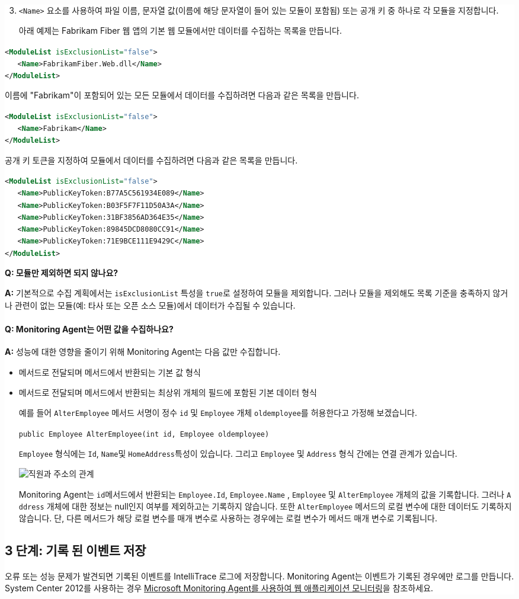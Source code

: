   3. `<Name>` 요소를 사용하여 파일 이름, 문자열 값(이름에 해당 문자열이 들어 있는 모듈이 포함됨) 또는 공개 키 중 하나로 각 모듈을 지정합니다.  
  
     아래 예제는 Fabrikam Fiber 웹 앱의 기본 웹 모듈에서만 데이터를 수집하는 목록을 만듭니다.  
  
  ```xml  
  <ModuleList isExclusionList="false">  
     <Name>FabrikamFiber.Web.dll</Name>  
  </ModuleList>  
  
  ```  
  
   이름에 "Fabrikam"이 포함되어 있는 모든 모듈에서 데이터를 수집하려면 다음과 같은 목록을 만듭니다.  
  
  ```xml  
  <ModuleList isExclusionList="false">  
     <Name>Fabrikam</Name>  
  </ModuleList>  
  
  ```  
  
   공개 키 토큰을 지정하여 모듈에서 데이터를 수집하려면 다음과 같은 목록을 만듭니다.  
  
  ```xml  
  <ModuleList isExclusionList="false">  
     <Name>PublicKeyToken:B77A5C561934E089</Name>  
     <Name>PublicKeyToken:B03F5F7F11D50A3A</Name>  
     <Name>PublicKeyToken:31BF3856AD364E35</Name>  
     <Name>PublicKeyToken:89845DCD8080CC91</Name>  
     <Name>PublicKeyToken:71E9BCE111E9429C</Name>  
  </ModuleList>  
  
  ```  
  
   **Q: 모듈만 제외하면 되지 않나요?**  
  
   **A:** 기본적으로 수집 계획에서는 `isExclusionList` 특성을 `true`로 설정하여 모듈을 제외합니다. 그러나 모듈을 제외해도 목록 기준을 충족하지 않거나 관련이 없는 모듈(예: 타사 또는 오픈 소스 모듈)에서 데이터가 수집될 수 있습니다.  
  
#### <a name="q-what-values-does-the-agent-collect"></a>Q: Monitoring Agent는 어떤 값을 수집하나요?  
 **A:** 성능에 대한 영향을 줄이기 위해 Monitoring Agent는 다음 값만 수집합니다.  
  
- 메서드로 전달되며 메서드에서 반환되는 기본 값 형식  
  
- 메서드로 전달되며 메서드에서 반환되는 최상위 개체의 필드에 포함된 기본 데이터 형식  
  
  예를 들어 `AlterEmployee` 메서드 서명이 정수 `id` 및 `Employee` 개체 `oldemployee`를 허용한다고 가정해 보겠습니다.  
  
  `public Employee AlterEmployee(int id, Employee oldemployee)`  
  
  `Employee` 형식에는 `Id`, `Name`및 `HomeAddress`특성이 있습니다. 그리고 `Employee` 및 `Address` 형식 간에는 연결 관계가 있습니다.  
  
  ![직원과 주소의 관계](../debugger/media/employeeaddressrelationship.png "EmployeeAddressRelationship")  
  
  Monitoring Agent는 `id`메서드에서 반환되는 `Employee.Id`, `Employee.Name` , `Employee` 및 `AlterEmployee` 개체의 값을 기록합니다. 그러나 `Address` 개체에 대한 정보는 null인지 여부를 제외하고는 기록하지 않습니다. 또한 `AlterEmployee` 메서드의 로컬 변수에 대한 데이터도 기록하지 않습니다. 단, 다른 메서드가 해당 로컬 변수를 매개 변수로 사용하는 경우에는 로컬 변수가 메서드 매개 변수로 기록됩니다.  
  
## <a name="step-3-save-recorded-events"></a><a name="SaveEvents"></a>3 단계: 기록 된 이벤트 저장  
 오류 또는 성능 문제가 발견되면 기록된 이벤트를 IntelliTrace 로그에 저장합니다. Monitoring Agent는 이벤트가 기록된 경우에만 로그를 만듭니다. System Center 2012를 사용하는 경우 [Microsoft Monitoring Agent를 사용하여 웹 애플리케이션 모니터링](https://technet.microsoft.com/library/dn465157.aspx)을 참조하세요.  
  